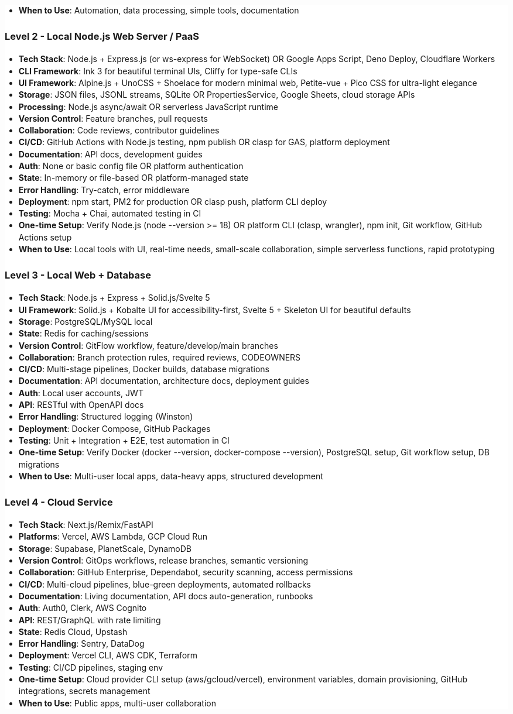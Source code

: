 - **When to Use**: Automation, data processing, simple tools, documentation

### Level 2 - Local Node.js Web Server / PaaS
- **Tech Stack**: Node.js + Express.js (or ws-express for WebSocket) OR Google Apps Script, Deno Deploy, Cloudflare Workers
- **CLI Framework**: Ink 3 for beautiful terminal UIs, Cliffy for type-safe CLIs
- **UI Framework**: Alpine.js + UnoCSS + Shoelace for modern minimal web, Petite-vue + Pico CSS for ultra-light elegance
- **Storage**: JSON files, JSONL streams, SQLite OR PropertiesService, Google Sheets, cloud storage APIs
- **Processing**: Node.js async/await OR serverless JavaScript runtime
- **Version Control**: Feature branches, pull requests
- **Collaboration**: Code reviews, contributor guidelines
- **CI/CD**: GitHub Actions with Node.js testing, npm publish OR clasp for GAS, platform deployment
- **Documentation**: API docs, development guides
- **Auth**: None or basic config file OR platform authentication
- **State**: In-memory or file-based OR platform-managed state
- **Error Handling**: Try-catch, error middleware
- **Deployment**: npm start, PM2 for production OR clasp push, platform CLI deploy
- **Testing**: Mocha + Chai, automated testing in CI
- **One-time Setup**: Verify Node.js (node --version >= 18) OR platform CLI (clasp, wrangler), npm init, Git workflow, GitHub Actions setup
- **When to Use**: Local tools with UI, real-time needs, small-scale collaboration, simple serverless functions, rapid prototyping

### Level 3 - Local Web + Database
- **Tech Stack**: Node.js + Express + Solid.js/Svelte 5
- **UI Framework**: Solid.js + Kobalte UI for accessibility-first, Svelte 5 + Skeleton UI for beautiful defaults
- **Storage**: PostgreSQL/MySQL local
- **State**: Redis for caching/sessions
- **Version Control**: GitFlow workflow, feature/develop/main branches
- **Collaboration**: Branch protection rules, required reviews, CODEOWNERS
- **CI/CD**: Multi-stage pipelines, Docker builds, database migrations
- **Documentation**: API documentation, architecture docs, deployment guides
- **Auth**: Local user accounts, JWT
- **API**: RESTful with OpenAPI docs
- **Error Handling**: Structured logging (Winston)
- **Deployment**: Docker Compose, GitHub Packages
- **Testing**: Unit + Integration + E2E, test automation in CI
- **One-time Setup**: Verify Docker (docker --version, docker-compose --version), PostgreSQL setup, Git workflow setup, DB migrations
- **When to Use**: Multi-user local apps, data-heavy apps, structured development

### Level 4 - Cloud Service
- **Tech Stack**: Next.js/Remix/FastAPI
- **Platforms**: Vercel, AWS Lambda, GCP Cloud Run
- **Storage**: Supabase, PlanetScale, DynamoDB
- **Version Control**: GitOps workflows, release branches, semantic versioning
- **Collaboration**: GitHub Enterprise, Dependabot, security scanning, access permissions
- **CI/CD**: Multi-cloud pipelines, blue-green deployments, automated rollbacks
- **Documentation**: Living documentation, API docs auto-generation, runbooks
- **Auth**: Auth0, Clerk, AWS Cognito
- **API**: REST/GraphQL with rate limiting
- **State**: Redis Cloud, Upstash
- **Error Handling**: Sentry, DataDog
- **Deployment**: Vercel CLI, AWS CDK, Terraform
- **Testing**: CI/CD pipelines, staging env
- **One-time Setup**: Cloud provider CLI setup (aws/gcloud/vercel), environment variables, domain provisioning, GitHub integrations, secrets management
- **When to Use**: Public apps, multi-user collaboration
